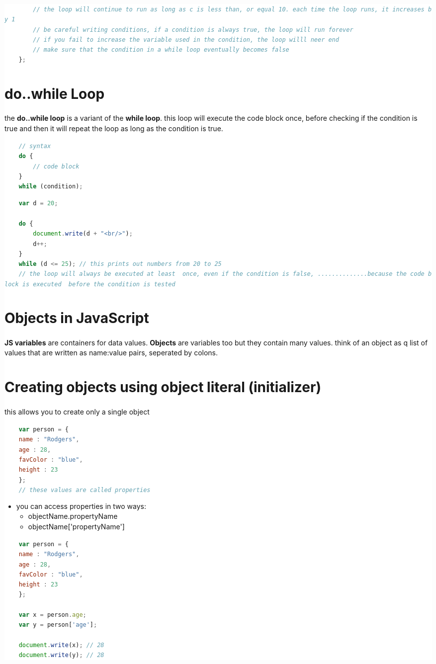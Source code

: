 ```js
        // the loop will continue to run as long as c is less than, or equal 10. each time the loop runs, it increases by 1
        // be careful writing conditions, if a condition is always true, the loop will run forever
        // if you fail to increase the variable used in the condition, the loop willl neer end
        // make sure that the condition in a while loop eventually becomes false
    };
```
# do..while Loop
the __do..while loop__ is a variant of the __while loop__. this loop will execute the code block once, before checking if the condition is true and then it will repeat the loop as long as the condition is true.
```js
    // syntax
    do {
        // code block
    }
    while (condition);
```
```js
    var d = 20;

    do {
        document.write(d + "<br/>");
        d++;
    }
    while (d <= 25); // this prints out numbers from 20 to 25
    // the loop will always be executed at least  once, even if the condition is false, ..............because the code block is executed  before the condition is tested
```
# Objects in JavaScript
__JS variables__ are containers for data values. __Objects__ are variables too but they contain many values. think of an object as q list of values that are written as name:value pairs, seperated by colons.
# Creating objects using object literal (initializer)
this allows you to create only a single object
```js
    var person = {
    name : "Rodgers",
    age : 28,
    favColor : "blue",
    height : 23
    };
    // these values are called properties
```
* you can access properties in two ways:
    * objectName.propertyName
    * objectName['propertyName']
```js
    var person = {
    name : "Rodgers",
    age : 28,
    favColor : "blue",
    height : 23
    };

    var x = person.age;
    var y = person['age'];

    document.write(x); // 28
    document.write(y); // 28
```